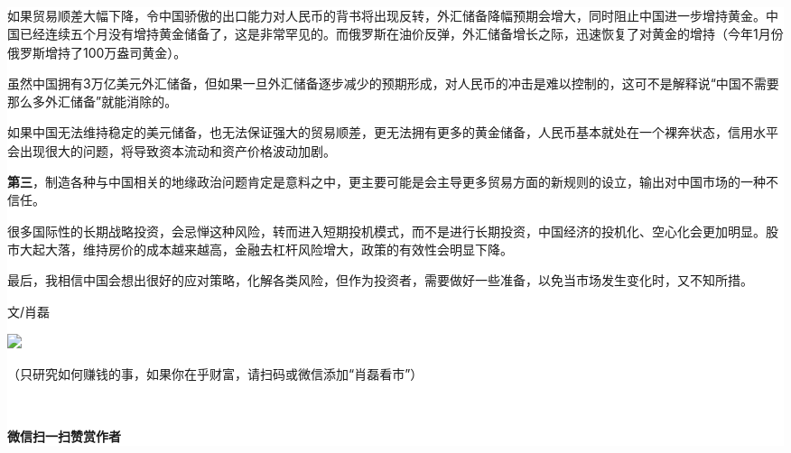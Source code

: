 

如果贸易顺差大幅下降，令中国骄傲的出口能力对人民币的背书将出现反转，外汇储备降幅预期会增大，同时阻止中国进一步增持黄金。中国已经连续五个月没有增持黄金储备了，这是非常罕见的。而俄罗斯在油价反弹，外汇储备增长之际，迅速恢复了对黄金的增持（今年1月份俄罗斯增持了100万盎司黄金）。



虽然中国拥有3万亿美元外汇储备，但如果一旦外汇储备逐步减少的预期形成，对人民币的冲击是难以控制的，这可不是解释说“中国不需要那么多外汇储备”就能消除的。



如果中国无法维持稳定的美元储备，也无法保证强大的贸易顺差，更无法拥有更多的黄金储备，人民币基本就处在一个裸奔状态，信用水平会出现很大的问题，将导致资本流动和资产价格波动加剧。



**第三**，制造各种与中国相关的地缘政治问题肯定是意料之中，更主要可能是会主导更多贸易方面的新规则的设立，输出对中国市场的一种不信任。



很多国际性的长期战略投资，会忌惮这种风险，转而进入短期投机模式，而不是进行长期投资，中国经济的投机化、空心化会更加明显。股市大起大落，维持房价的成本越来越高，金融去杠杆风险增大，政策的有效性会明显下降。



最后，我相信中国会想出很好的应对策略，化解各类风险，但作为投资者，需要做好一些准备，以免当市场发生变化时，又不知所措。



文/肖磊

<img data-ratio="1" data-s="300,640" src="http://mmbiz.qpic.cn/mmbiz_jpg/rIYcHn0KrPSjOtc2kgTPibsxhaoD4Krel3cd9hnIh6dkibBqkMukKKL7yLxCYzuogxEG3qoO5MCBQgbXbldPxcLw/640?wx_fmt=jpeg" data-type="jpeg" data-w="430" style="box-sizing: border-box !important; word-wrap: break-word !important; visibility: visible !important; width: auto !important;" width="auto">

（只研究如何赚钱的事，如果你在乎财富，请扫码或微信添加“肖磊看市”）



&nbsp;




**微信扫一扫赞赏作者**